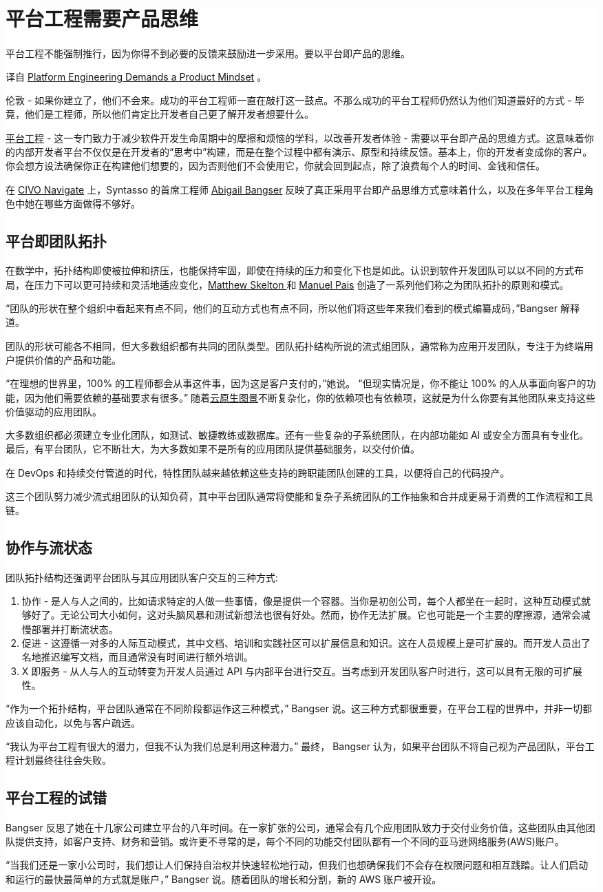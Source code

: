 # 平台工程需要产品思维

平台工程不能强制推行，因为你得不到必要的反馈来鼓励进一步采用。要以平台即产品的思维。

译自 [Platform Engineering Demands a Product Mindset](https://thenewstack.io/platform-engineering-demands-a-product-mindset/) 。

伦敦 - 如果你建立了，他们不会来。成功的平台工程师一直在敲打这一鼓点。不那么成功的平台工程师仍然认为他们知道最好的方式 - 毕竟，他们是工程师，所以他们肯定比开发者自己更了解开发者想要什么。

[平台工程](https://thenewstack.io/platform-engineering/) - 这一专门致力于减少软件开发生命周期中的摩擦和烦恼的学科，以改善开发者体验 - 需要以平台即产品的思维方式。这意味着你的内部开发者平台不仅仅是在开发者的“思考中”构建，而是在整个过程中都有演示、原型和持续反馈。基本上，你的开发者变成你的客户。你会想方设法确保你正在构建他们想要的，因为否则他们不会使用它，你就会回到起点，除了浪费每个人的时间、金钱和信任。

在 [CIVO Navigate](https://www.civo.com/navigate/schedule) 上，Syntasso 的首席工程师 [Abigail Bangser](https://www.linkedin.com/in/abbybangser/) 反映了真正采用平台即产品思维方式意味着什么，以及在多年平台工程角色中她在哪些方面做得不够好。

## 平台即团队拓扑

在数学中，拓扑结构即使被拉伸和挤压，也能保持牢固，即使在持续的压力和变化下也是如此。认识到软件开发团队可以以不同的方式布局，在压力下可以更可持续和灵活地适应变化，[Matthew Skelton ](https://www.linkedin.com/in/matthewskelton/)和 [Manuel Pais](https://www.linkedin.com/in/manuelpais/) 创造了一系列他们称之为团队拓扑的原则和模式。

“团队的形状在整个组织中看起来有点不同，他们的互动方式也有点不同，所以他们将这些年来我们看到的模式编纂成码，”Bangser 解释道。

团队的形状可能各不相同，但大多数组织都有共同的团队类型。团队拓扑结构所说的流式组团队，通常称为应用开发团队，专注于为终端用户提供价值的产品和功能。

“在理想的世界里，100% 的工程师都会从事这件事，因为这是客户支付的，”她说。 “但现实情况是，你不能让 100% 的人从事面向客户的功能，因为他们需要依赖的基础要求有很多。” 随着[云原生图景](https://landscape.cncf.io/)不断复杂化，你的依赖项也有依赖项，这就是为什么你要有其他团队来支持这些价值驱动的应用团队。

大多数组织都必须建立专业化团队，如测试、敏捷教练或数据库。还有一些复杂的子系统团队，在内部功能如 AI 或安全方面具有专业化。最后，有平台团队，它不断壮大，为大多数如果不是所有的应用团队提供基础服务，以交付价值。

在 DevOps 和持续交付管道的时代，特性团队越来越依赖这些支持的跨职能团队创建的工具，以便将自己的代码投产。

这三个团队努力减少流式组团队的认知负荷，其中平台团队通常将使能和复杂子系统团队的工作抽象和合并成更易于消费的工作流程和工具链。

## 协作与流状态

团队拓扑结构还强调平台团队与其应用团队客户交互的三种方式:

1. 协作 - 是人与人之间的，比如请求特定的人做一些事情，像是提供一个容器。当你是初创公司，每个人都坐在一起时，这种互动模式就够好了。无论公司大小如何，这对头脑风暴和测试新想法也很有好处。然而，协作无法扩展。它也可能是一个主要的摩擦源，通常会减慢部署并打断流状态。
2. 促进 - 这遵循一对多的人际互动模式，其中文档、培训和实践社区可以扩展信息和知识。这在人员规模上是可扩展的。而开发人员出了名地推迟编写文档，而且通常没有时间进行额外培训。
3. X 即服务 - 从人与人的互动转变为开发人员通过 API 与内部平台进行交互。当考虑到开发团队客户时进行，这可以具有无限的可扩展性。

“作为一个拓扑结构，平台团队通常在不同阶段都运作这三种模式，” Bangser 说。这三种方式都很重要，在平台工程的世界中，并非一切都应该自动化，以免与客户疏远。

“我认为平台工程有很大的潜力，但我不认为我们总是利用这种潜力。” 最终， Bangser 认为，如果平台团队不将自己视为产品团队，平台工程计划最终往往会失败。

## 平台工程的试错

Bangser 反思了她在十几家公司建立平台的八年时间。在一家扩张的公司，通常会有几个应用团队致力于交付业务价值，这些团队由其他团队提供支持，如客户支持、财务和营销。或许更不寻常的是，每个不同的功能交付团队都有一个不同的亚马逊网络服务(AWS)账户。

“当我们还是一家小公司时，我们想让人们保持自治权并快速轻松地行动，但我们也想确保我们不会存在权限问题和相互践踏。让人们启动和运行的最快最简单的方式就是账户，” Bangser 说。随着团队的增长和分割，新的 AWS 账户被开设。 
